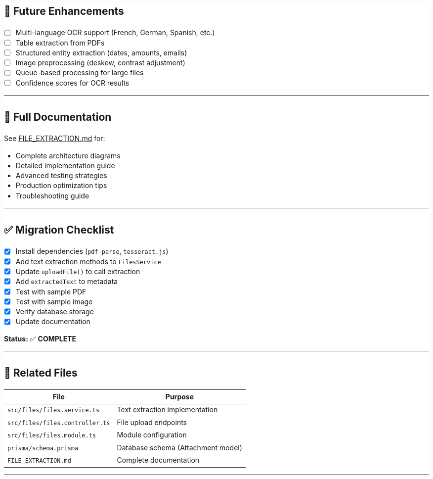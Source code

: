 
## 🔮 Future Enhancements

- [ ] Multi-language OCR support (French, German, Spanish, etc.)
- [ ] Table extraction from PDFs
- [ ] Structured entity extraction (dates, amounts, emails)
- [ ] Image preprocessing (deskew, contrast adjustment)
- [ ] Queue-based processing for large files
- [ ] Confidence scores for OCR results

---

## 📖 Full Documentation

See [FILE_EXTRACTION.md](./FILE_EXTRACTION.md) for:
- Complete architecture diagrams
- Detailed implementation guide
- Advanced testing strategies
- Production optimization tips
- Troubleshooting guide

---

## ✅ Migration Checklist

- [x] Install dependencies (`pdf-parse`, `tesseract.js`)
- [x] Add text extraction methods to `FilesService`
- [x] Update `uploadFile()` to call extraction
- [x] Add `extractedText` to metadata
- [x] Test with sample PDF
- [x] Test with sample image
- [x] Verify database storage
- [x] Update documentation

**Status:** ✅ **COMPLETE**

---

## 🔗 Related Files

| File | Purpose |
|------|---------|
| `src/files/files.service.ts` | Text extraction implementation |
| `src/files/files.controller.ts` | File upload endpoints |
| `src/files/files.module.ts` | Module configuration |
| `prisma/schema.prisma` | Database schema (Attachment model) |
| `FILE_EXTRACTION.md` | Complete documentation |

---